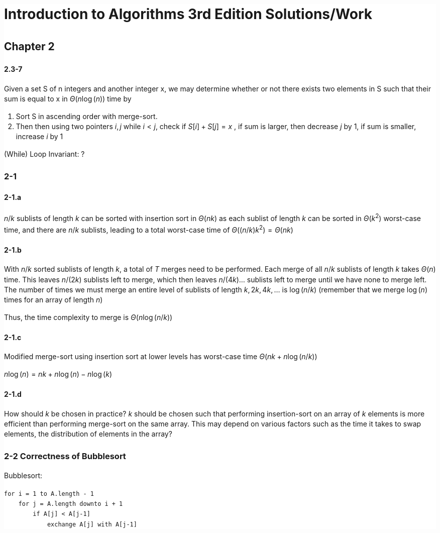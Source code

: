 # Introduction to Algorithms 3rd Edition Solutions/Work



## Chapter 2

#### 2.3-7

Given a set S of n integers and another integer x, we may determine whether or not there exists two elements in S such that their sum is equal to x in $\Theta(n\log(n))$ time by

1. Sort S in ascending order with merge-sort. 
2. Then then using two pointers $i,j$ while $i < j$, check if $S[i]+S[j]=x$ , if sum is larger, then decrease $j$ by 1, if sum is smaller, increase $i$ by 1

(While) Loop Invariant: ?

### 2-1

#### 2-1.a

$n/k$ sublists of length ​$k$ can be sorted with insertion sort in $\Theta(nk)$ as each sublist of length $k$ can be sorted in $\Theta(k^2)$ worst-case time, and there are $n/k$ sublists, leading to a total worst-case time of $\Theta((n/k )k^2) =\Theta(nk)$

#### 2-1.b

With $n/k$ sorted sublists of length $k$, a total of $T$ merges need to be performed. Each merge of all $n/k$ sublists of length $k$ takes $\Theta(n)$ time. This leaves $n/(2k)$ sublists left to merge, which then leaves $n/(4k)$… sublists left to merge until we have none to merge left. The number of times we must merge an entire level of sublists of length $k,2k,4k,…$ is $\log(n/k)$ (remember that we merge $\log(n)$ times for an array of length $n$)

Thus, the time complexity to merge is $\Theta(n\log(n/k))​$

#### 2-1.c

Modified merge-sort using insertion sort at lower levels has worst-case time $\Theta(nk+n\log(n/k))​$

$n\log(n) = nk+n\log(n) - n\log(k)$

#### 2-1.d

How should $k$ be chosen in practice? $k$ should be chosen such that performing insertion-sort on an array of $k$ elements is more efficient than performing merge-sort on the same array. This may depend on various factors such as the time it takes to swap elements, the distribution of elements in the array?

### 2-2 Correctness of Bubblesort

Bubblesort:

```pseudocode
for i = 1 to A.length - 1
	for j = A.length downto i + 1
		if A[j] < A[j-1]
			exchange A[j] with A[j-1]
```
